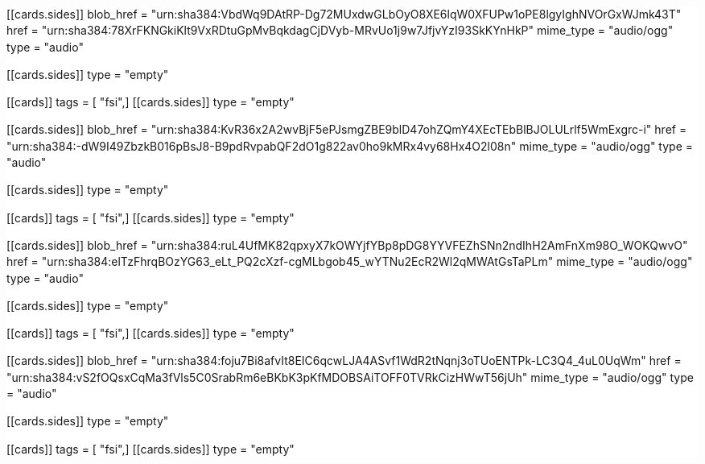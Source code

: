 [[cards.sides]]
blob_href = "urn:sha384:VbdWq9DAtRP-Dg72MUxdwGLbOyO8XE6lqW0XFUPw1oPE8lgyIghNVOrGxWJmk43T"
href = "urn:sha384:78XrFKNGkiKlt9VxRDtuGpMvBqkdagCjDVyb-MRvUo1j9w7JfjvYzI93SkKYnHkP"
mime_type = "audio/ogg"
type = "audio"

[[cards.sides]]
type = "empty"


[[cards]]
tags = [ "fsi",]
[[cards.sides]]
type = "empty"

[[cards.sides]]
blob_href = "urn:sha384:KvR36x2A2wvBjF5ePJsmgZBE9blD47ohZQmY4XEcTEbBlBJOLULrlf5WmExgrc-i"
href = "urn:sha384:-dW9I49ZbzkB016pBsJ8-B9pdRvpabQF2dO1g822av0ho9kMRx4vy68Hx4O2l08n"
mime_type = "audio/ogg"
type = "audio"

[[cards.sides]]
type = "empty"


[[cards]]
tags = [ "fsi",]
[[cards.sides]]
type = "empty"

[[cards.sides]]
blob_href = "urn:sha384:ruL4UfMK82qpxyX7kOWYjfYBp8pDG8YYVFEZhSNn2ndIhH2AmFnXm98O_WOKQwvO"
href = "urn:sha384:elTzFhrqBOzYG63_eLt_PQ2cXzf-cgMLbgob45_wYTNu2EcR2Wl2qMWAtGsTaPLm"
mime_type = "audio/ogg"
type = "audio"

[[cards.sides]]
type = "empty"


[[cards]]
tags = [ "fsi",]
[[cards.sides]]
type = "empty"

[[cards.sides]]
blob_href = "urn:sha384:foju7Bi8afvIt8EIC6qcwLJA4ASvf1WdR2tNqnj3oTUoENTPk-LC3Q4_4uL0UqWm"
href = "urn:sha384:vS2fOQsxCqMa3fVls5C0SrabRm6eBKbK3pKfMDOBSAiTOFF0TVRkCizHWwT56jUh"
mime_type = "audio/ogg"
type = "audio"

[[cards.sides]]
type = "empty"


[[cards]]
tags = [ "fsi",]
[[cards.sides]]
type = "empty"
